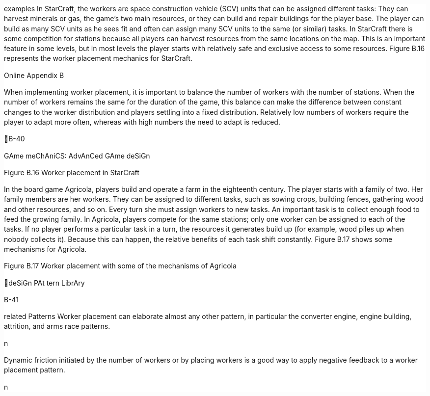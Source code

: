 examples
In StarCraft, the workers are space construction vehicle (SCV) units that can be
assigned different tasks: They can harvest minerals or gas, the game’s two main
resources, or they can build and repair buildings for the player base. The player can
build as many SCV units as he sees fit and often can assign many SCV units to the
same (or similar) tasks. In StarCraft there is some competition for stations because all
players can harvest resources from the same locations on the map. This is an important feature in some levels, but in most levels the player starts with relatively safe
and exclusive access to some resources. Figure B.16 represents the worker placement
mechanics for StarCraft.

Online Appendix B

When implementing worker placement, it is important to balance the number of
workers with the number of stations. When the number of workers remains the
same for the duration of the game, this balance can make the difference between
constant changes to the worker distribution and players settling into a fixed distribution. Relatively low numbers of workers require the player to adapt more often,
whereas with high numbers the need to adapt is reduced.

B-40

GAme meChAniCS: AdvAnCed GAme deSiGn

Figure B.16
Worker placement in
StarCraft

In the board game Agricola, players build and operate a farm in the eighteenth century. The player starts with a family of two. Her family members are her workers.
They can be assigned to different tasks, such as sowing crops, building fences, gathering wood and other resources, and so on. Every turn she must assign workers to
new tasks. An important task is to collect enough food to feed the growing family.
In Agricola, players compete for the same stations; only one worker can be assigned
to each of the tasks. If no player performs a particular task in a turn, the resources
it generates build up (for example, wood piles up when nobody collects it). Because
this can happen, the relative benefits of each task shift constantly. Figure B.17 shows
some mechanisms for Agricola.

Figure B.17
Worker placement with
some of the mechanisms of Agricola

deSiGn PAt tern LibrAry

B-41

related Patterns
Worker placement can elaborate almost any other pattern, in particular the converter engine, engine building, attrition, and arms race patterns.

n

Dynamic friction initiated by the number of workers or by placing workers is a
good way to apply negative feedback to a worker placement pattern.

n
